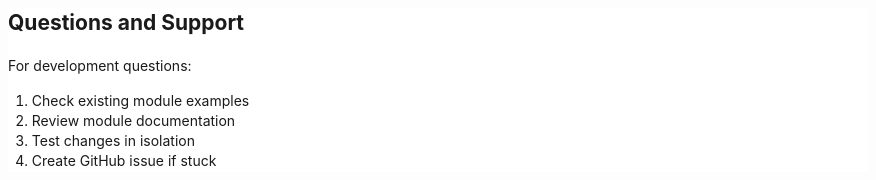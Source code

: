 ## Questions and Support

For development questions:
1. Check existing module examples
2. Review module documentation
3. Test changes in isolation
4. Create GitHub issue if stuck
